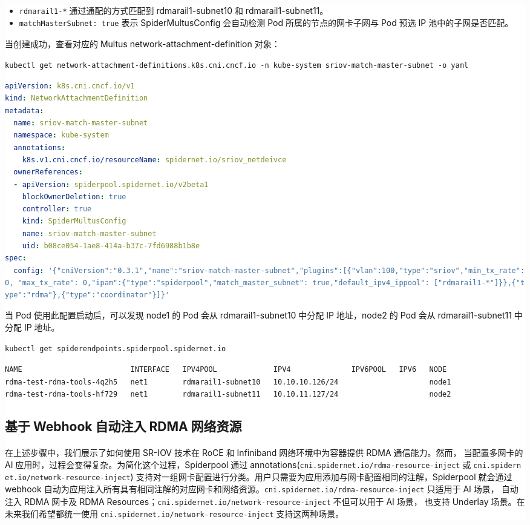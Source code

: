 - `rdmarail1-*` 通过通配的方式匹配到 rdmarail1-subnet10 和 rdmarail1-subnet11。
- `matchMasterSubnet: true` 表示 SpiderMultusConfig 会自动检测 Pod 所属的节点的网卡子网与 Pod 预选 IP 池中的子网是否匹配。

当创建成功，查看对应的 Multus network-attachment-definition 对象：

```shell
kubectl get network-attachment-definitions.k8s.cni.cncf.io -n kube-system sriov-match-master-subnet -o yaml
```
```yaml
apiVersion: k8s.cni.cncf.io/v1
kind: NetworkAttachmentDefinition
metadata:
  name: sriov-match-master-subnet
  namespace: kube-system
  annotations:
    k8s.v1.cni.cncf.io/resourceName: spidernet.io/sriov_netdeivce 
  ownerReferences:
  - apiVersion: spiderpool.spidernet.io/v2beta1
    blockOwnerDeletion: true
    controller: true
    kind: SpiderMultusConfig
    name: sriov-match-master-subnet
    uid: b08ce054-1ae8-414a-b37c-7fd6988b1b8e
spec:
  config: '{"cniVersion":"0.3.1","name":"sriov-match-master-subnet","plugins":[{"vlan":100,"type":"sriov","min_tx_rate": 0, "max_tx_rate": 0,"ipam":{"type":"spiderpool","match_master_subnet": true,"default_ipv4_ippool": ["rdmarail1-*"]}},{"type":"rdma"},{"type":"coordinator"}]}'
```

当 Pod 使用此配置启动后，可以发现 node1 的 Pod 会从 rdmarail1-subnet10 中分配 IP 地址，node2 的 Pod
会从 rdmarail1-subnet11 中分配 IP 地址。

```shell
kubectl get spiderendpoints.spiderpool.spidernet.io
```
```
NAME                         INTERFACE   IPV4POOL             IPV4              IPV6POOL   IPV6   NODE
rdma-test-rdma-tools-4q2h5   net1        rdmarail1-subnet10   10.10.10.126/24                     node1
rdma-test-rdma-tools-hf729   net1        rdmarail1-subnet11   10.10.11.127/24                     node2
```
<a name="webhook-rdma"></a>

## 基于 Webhook 自动注入 RDMA 网络资源

在上述步骤中，我们展示了如何使用 SR-IOV 技术在 RoCE 和 Infiniband 网络环境中为容器提供 RDMA 通信能力。然而，
当配置多网卡的 AI 应用时，过程会变得复杂。为简化这个过程，Spiderpool 通过
annotations(`cni.spidernet.io/rdma-resource-inject` 或 `cni.spidernet.io/network-resource-inject`)
支持对一组网卡配置进行分类。用户只需要为应用添加与网卡配置相同的注解，Spiderpool 就会通过 webhook
自动为应用注入所有具有相同注解的对应网卡和网络资源。`cni.spidernet.io/rdma-resource-inject` 只适用于 AI 场景，
自动注入 RDMA 网卡及 RDMA Resources；`cni.spidernet.io/network-resource-inject` 不但可以用于 AI 场景，
也支持 Underlay 场景。在未来我们希望都统一使用 `cni.spidernet.io/network-resource-inject` 支持这两种场景。
